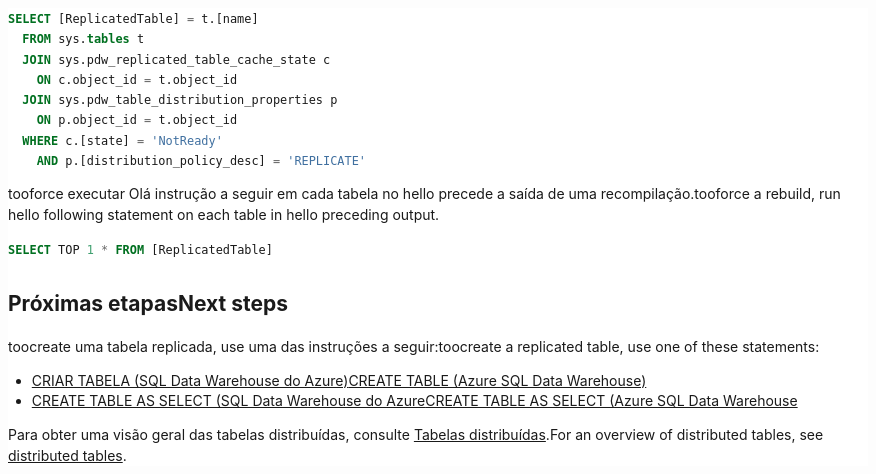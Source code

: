 ```sql 
SELECT [ReplicatedTable] = t.[name]
  FROM sys.tables t  
  JOIN sys.pdw_replicated_table_cache_state c  
    ON c.object_id = t.object_id 
  JOIN sys.pdw_table_distribution_properties p 
    ON p.object_id = t.object_id 
  WHERE c.[state] = 'NotReady'
    AND p.[distribution_policy_desc] = 'REPLICATE'
```
 
<span data-ttu-id="6a4af-228">tooforce executar Olá instrução a seguir em cada tabela no hello precede a saída de uma recompilação.</span><span class="sxs-lookup"><span data-stu-id="6a4af-228">tooforce a rebuild, run hello following statement on each table in hello preceding output.</span></span> 

```sql
SELECT TOP 1 * FROM [ReplicatedTable]
``` 
 
## <a name="next-steps"></a><span data-ttu-id="6a4af-229">Próximas etapas</span><span class="sxs-lookup"><span data-stu-id="6a4af-229">Next steps</span></span> 
<span data-ttu-id="6a4af-230">toocreate uma tabela replicada, use uma das instruções a seguir:</span><span class="sxs-lookup"><span data-stu-id="6a4af-230">toocreate a replicated table, use one of these statements:</span></span>

- [<span data-ttu-id="6a4af-231">CRIAR TABELA (SQL Data Warehouse do Azure)</span><span class="sxs-lookup"><span data-stu-id="6a4af-231">CREATE TABLE (Azure SQL Data Warehouse)</span></span>](https://docs.microsoft.com/sql/t-sql/statements/create-table-azure-sql-data-warehouse)
- [<span data-ttu-id="6a4af-232">CREATE TABLE AS SELECT (SQL Data Warehouse do Azure</span><span class="sxs-lookup"><span data-stu-id="6a4af-232">CREATE TABLE AS SELECT (Azure SQL Data Warehouse</span></span>](https://docs.microsoft.com/sql/t-sql/statements/create-table-as-select-azure-sql-data-warehouse)

<span data-ttu-id="6a4af-233">Para obter uma visão geral das tabelas distribuídas, consulte [Tabelas distribuídas](sql-data-warehouse-tables-distribute.md).</span><span class="sxs-lookup"><span data-stu-id="6a4af-233">For an overview of distributed tables, see [distributed tables](sql-data-warehouse-tables-distribute.md).</span></span>



